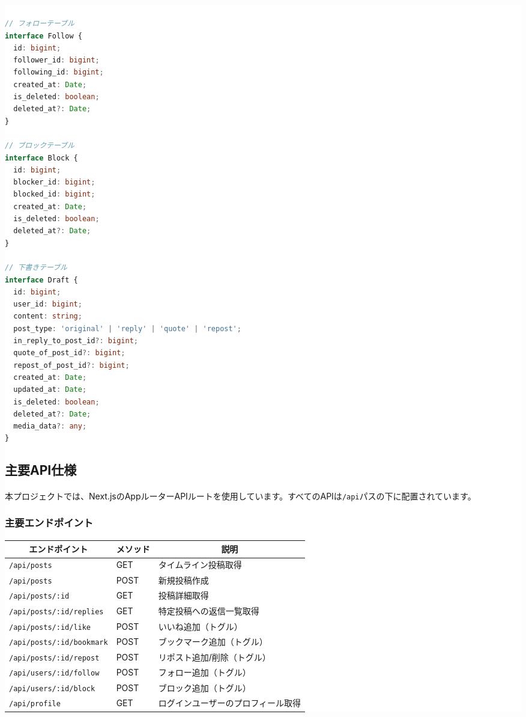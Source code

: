 ```typescript

// フォローテーブル
interface Follow {
  id: bigint;
  follower_id: bigint;
  following_id: bigint;
  created_at: Date;
  is_deleted: boolean;
  deleted_at?: Date;
}

// ブロックテーブル
interface Block {
  id: bigint;
  blocker_id: bigint;
  blocked_id: bigint;
  created_at: Date;
  is_deleted: boolean;
  deleted_at?: Date;
}

// 下書きテーブル
interface Draft {
  id: bigint;
  user_id: bigint;
  content: string;
  post_type: 'original' | 'reply' | 'quote' | 'repost';
  in_reply_to_post_id?: bigint;
  quote_of_post_id?: bigint;
  repost_of_post_id?: bigint;
  created_at: Date;
  updated_at: Date;
  is_deleted: boolean;
  deleted_at?: Date;
  media_data?: any;
}
```

## 主要API仕様

本プロジェクトでは、Next.jsのAppルーターAPIルートを使用しています。すべてのAPIは`/api`パスの下に配置されています。

### 主要エンドポイント

| エンドポイント | メソッド | 説明 |
|--------------|--------|-----|
| `/api/posts` | GET | タイムライン投稿取得 |
| `/api/posts` | POST | 新規投稿作成 |
| `/api/posts/:id` | GET | 投稿詳細取得 |
| `/api/posts/:id/replies` | GET | 特定投稿への返信一覧取得 |
| `/api/posts/:id/like` | POST | いいね追加（トグル） |
| `/api/posts/:id/bookmark` | POST | ブックマーク追加（トグル） |
| `/api/posts/:id/repost` | POST | リポスト追加/削除（トグル） |
| `/api/users/:id/follow` | POST | フォロー追加（トグル） |
| `/api/users/:id/block` | POST | ブロック追加（トグル） |
| `/api/profile` | GET | ログインユーザーのプロフィール取得 |